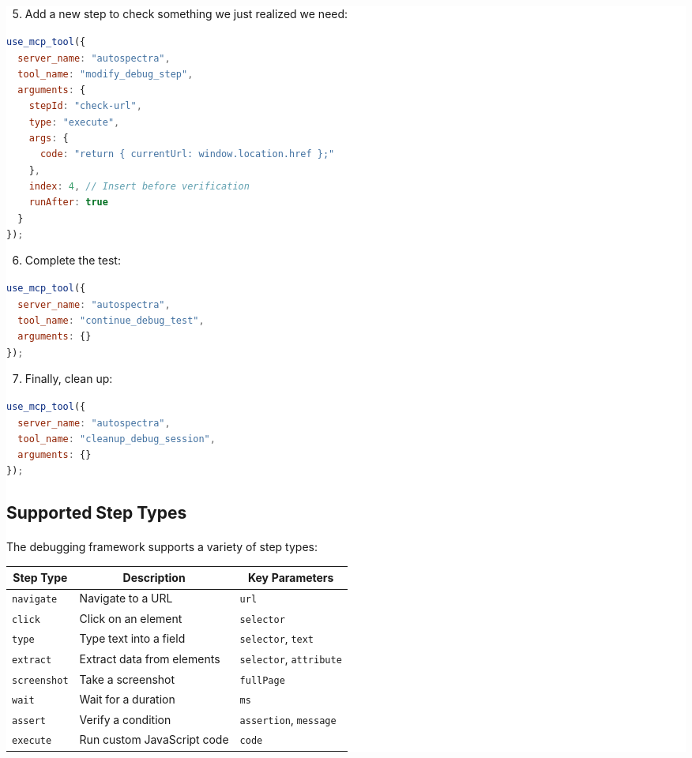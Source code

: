 5. Add a new step to check something we just realized we need:

```javascript
use_mcp_tool({
  server_name: "autospectra",
  tool_name: "modify_debug_step",
  arguments: {
    stepId: "check-url",
    type: "execute",
    args: {
      code: "return { currentUrl: window.location.href };"
    },
    index: 4, // Insert before verification
    runAfter: true
  }
});
```

6. Complete the test:

```javascript
use_mcp_tool({
  server_name: "autospectra",
  tool_name: "continue_debug_test",
  arguments: {}
});
```

7. Finally, clean up:

```javascript
use_mcp_tool({
  server_name: "autospectra",
  tool_name: "cleanup_debug_session",
  arguments: {}
});
```

## Supported Step Types

The debugging framework supports a variety of step types:

| Step Type | Description | Key Parameters |
|-----------|-------------|----------------|
| `navigate` | Navigate to a URL | `url` |
| `click` | Click on an element | `selector` |
| `type` | Type text into a field | `selector`, `text` |
| `extract` | Extract data from elements | `selector`, `attribute` |
| `screenshot` | Take a screenshot | `fullPage` |
| `wait` | Wait for a duration | `ms` |
| `assert` | Verify a condition | `assertion`, `message` |
| `execute` | Run custom JavaScript code | `code` |
